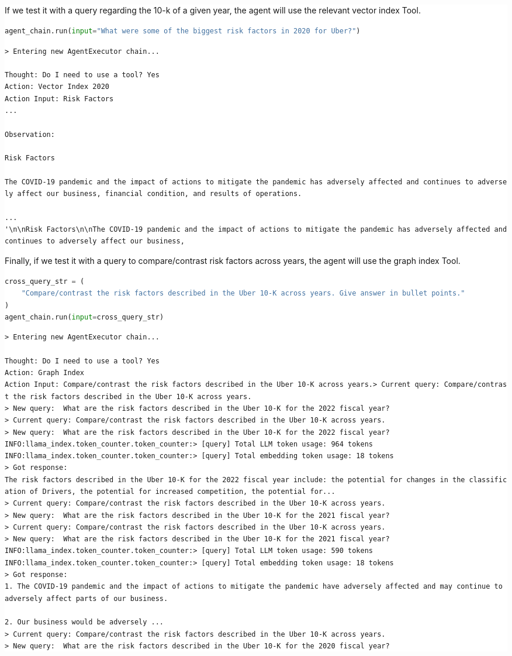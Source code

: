 If we test it with a query regarding the 10-k of a given year, the agent will use
the relevant vector index Tool.

```python
agent_chain.run(input="What were some of the biggest risk factors in 2020 for Uber?")
```

```
> Entering new AgentExecutor chain...

Thought: Do I need to use a tool? Yes
Action: Vector Index 2020
Action Input: Risk Factors
...

Observation: 

Risk Factors

The COVID-19 pandemic and the impact of actions to mitigate the pandemic has adversely affected and continues to adversely affect our business, financial condition, and results of operations.

...
'\n\nRisk Factors\n\nThe COVID-19 pandemic and the impact of actions to mitigate the pandemic has adversely affected and continues to adversely affect our business,

```

Finally, if we test it with a query to compare/contrast risk factors across years,
the agent will use the graph index Tool.

```python
cross_query_str = (
    "Compare/contrast the risk factors described in the Uber 10-K across years. Give answer in bullet points."
)
agent_chain.run(input=cross_query_str)
```

```
> Entering new AgentExecutor chain...

Thought: Do I need to use a tool? Yes
Action: Graph Index
Action Input: Compare/contrast the risk factors described in the Uber 10-K across years.> Current query: Compare/contrast the risk factors described in the Uber 10-K across years.
> New query:  What are the risk factors described in the Uber 10-K for the 2022 fiscal year?
> Current query: Compare/contrast the risk factors described in the Uber 10-K across years.
> New query:  What are the risk factors described in the Uber 10-K for the 2022 fiscal year?
INFO:llama_index.token_counter.token_counter:> [query] Total LLM token usage: 964 tokens
INFO:llama_index.token_counter.token_counter:> [query] Total embedding token usage: 18 tokens
> Got response: 
The risk factors described in the Uber 10-K for the 2022 fiscal year include: the potential for changes in the classification of Drivers, the potential for increased competition, the potential for...
> Current query: Compare/contrast the risk factors described in the Uber 10-K across years.
> New query:  What are the risk factors described in the Uber 10-K for the 2021 fiscal year?
> Current query: Compare/contrast the risk factors described in the Uber 10-K across years.
> New query:  What are the risk factors described in the Uber 10-K for the 2021 fiscal year?
INFO:llama_index.token_counter.token_counter:> [query] Total LLM token usage: 590 tokens
INFO:llama_index.token_counter.token_counter:> [query] Total embedding token usage: 18 tokens
> Got response: 
1. The COVID-19 pandemic and the impact of actions to mitigate the pandemic have adversely affected and may continue to adversely affect parts of our business.

2. Our business would be adversely ...
> Current query: Compare/contrast the risk factors described in the Uber 10-K across years.
> New query:  What are the risk factors described in the Uber 10-K for the 2020 fiscal year?
```